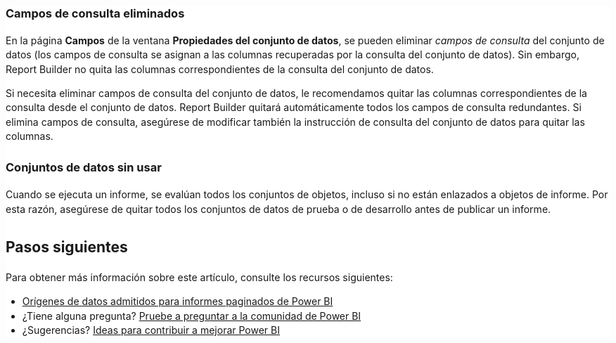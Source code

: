 ### <a name="deleted-query-fields"></a>Campos de consulta eliminados

En la página **Campos** de la ventana **Propiedades del conjunto de datos**, se pueden eliminar _campos de consulta_ del conjunto de datos (los campos de consulta se asignan a las columnas recuperadas por la consulta del conjunto de datos). Sin embargo, Report Builder no quita las columnas correspondientes de la consulta del conjunto de datos.

Si necesita eliminar campos de consulta del conjunto de datos, le recomendamos quitar las columnas correspondientes de la consulta desde el conjunto de datos. Report Builder quitará automáticamente todos los campos de consulta redundantes. Si elimina campos de consulta, asegúrese de modificar también la instrucción de consulta del conjunto de datos para quitar las columnas.

### <a name="unused-datasets"></a>Conjuntos de datos sin usar

Cuando se ejecuta un informe, se evalúan todos los conjuntos de objetos, incluso si no están enlazados a objetos de informe. Por esta razón, asegúrese de quitar todos los conjuntos de datos de prueba o de desarrollo antes de publicar un informe.

## <a name="next-steps"></a>Pasos siguientes

Para obtener más información sobre este artículo, consulte los recursos siguientes:

- [Orígenes de datos admitidos para informes paginados de Power BI](../paginated-reports/paginated-reports-data-sources.md)
- ¿Tiene alguna pregunta? [Pruebe a preguntar a la comunidad de Power BI](https://community.powerbi.com/)
- ¿Sugerencias? [Ideas para contribuir a mejorar Power BI](https://ideas.powerbi.com/)
